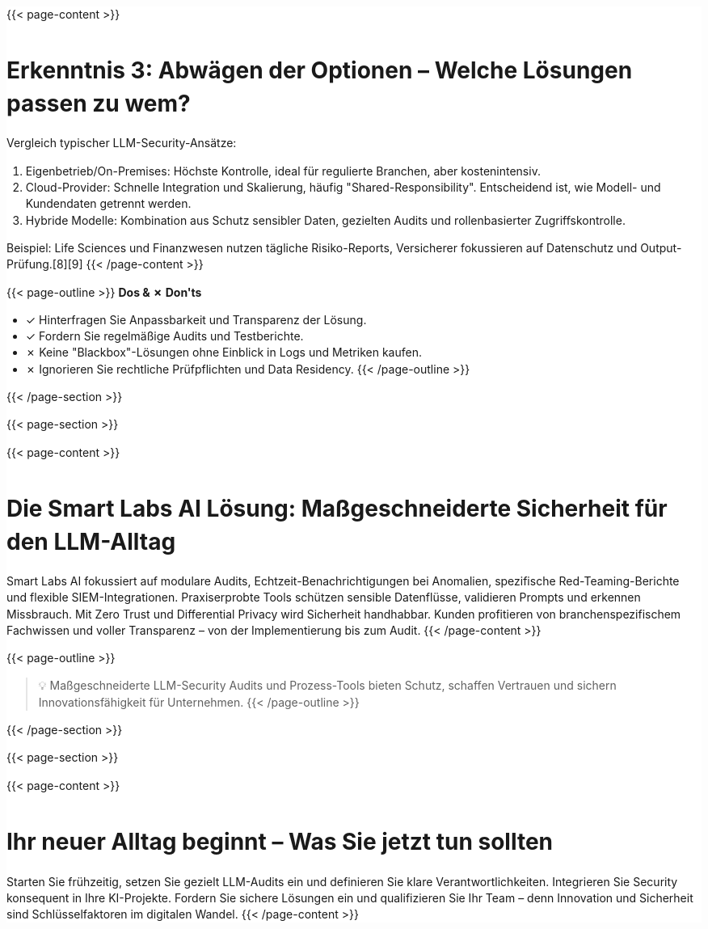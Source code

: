 {{< page-content >}}
# Erkenntnis 3: Abwägen der Optionen – Welche Lösungen passen zu wem?

Vergleich typischer LLM-Security-Ansätze:

1. Eigenbetrieb/On-Premises: Höchste Kontrolle, ideal für regulierte Branchen, aber kostenintensiv.
2. Cloud-Provider: Schnelle Integration und Skalierung, häufig "Shared-Responsibility". Entscheidend ist, wie Modell- und Kundendaten getrennt werden.
3. Hybride Modelle: Kombination aus Schutz sensibler Daten, gezielten Audits und rollenbasierter Zugriffskontrolle.

Beispiel: Life Sciences und Finanzwesen nutzen tägliche Risiko-Reports, Versicherer fokussieren auf Datenschutz und Output-Prüfung.[8][9]
{{< /page-content >}}

{{< page-outline >}}
**Dos & ✗ Don'ts**
- ✓ Hinterfragen Sie Anpassbarkeit und Transparenz der Lösung.
- ✓ Fordern Sie regelmäßige Audits und Testberichte.
- ✗ Keine "Blackbox"-Lösungen ohne Einblick in Logs und Metriken kaufen.
- ✗ Ignorieren Sie rechtliche Prüfpflichten und Data Residency.
{{< /page-outline >}}

{{< /page-section >}}

{{< page-section >}}

{{< page-content >}}
# Die Smart Labs AI Lösung: Maßgeschneiderte Sicherheit für den LLM-Alltag

Smart Labs AI fokussiert auf modulare Audits, Echtzeit-Benachrichtigungen bei Anomalien, spezifische Red-Teaming-Berichte und flexible SIEM-Integrationen. Praxiserprobte Tools schützen sensible Datenflüsse, validieren Prompts und erkennen Missbrauch. Mit Zero Trust und Differential Privacy wird Sicherheit handhabbar. Kunden profitieren von branchenspezifischem Fachwissen und voller Transparenz – von der Implementierung bis zum Audit.
{{< /page-content >}}

{{< page-outline >}}
> 💡 Maßgeschneiderte LLM-Security Audits und Prozess-Tools bieten Schutz, schaffen Vertrauen und sichern Innovationsfähigkeit für Unternehmen.
{{< /page-outline >}}

{{< /page-section >}}

{{< page-section >}}

{{< page-content >}}
# Ihr neuer Alltag beginnt – Was Sie jetzt tun sollten

Starten Sie frühzeitig, setzen Sie gezielt LLM-Audits ein und definieren Sie klare Verantwortlichkeiten. Integrieren Sie Security konsequent in Ihre KI-Projekte. Fordern Sie sichere Lösungen ein und qualifizieren Sie Ihr Team – denn Innovation und Sicherheit sind Schlüsselfaktoren im digitalen Wandel.
{{< /page-content >}}
